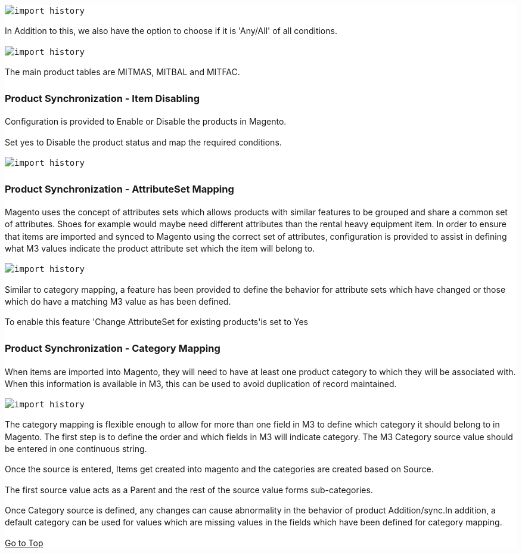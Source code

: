 <kbd><img alt="import history" src="https://github.com/leanswift/leanswift.github.io/blob/dev/ecommerce/images/item-addition-condition.png"></kbd>

In Addition to this, we also have the option to choose if it is &#39;Any/All&#39; of all conditions.

<kbd><img alt="import history" src="https://github.com/leanswift/leanswift.github.io/blob/dev/ecommerce/images/condition-true.png"></kbd>

The main product tables are MITMAS, MITBAL and MITFAC.

### Product Synchronization - Item Disabling

Configuration is provided to Enable or Disable the products in Magento.

Set yes to Disable the product status and map the required conditions.

<kbd><img alt="import history" src="https://github.com/leanswift/leanswift.github.io/blob/dev/ecommerce/images/item-disabling.png"></kbd>

### Product Synchronization - AttributeSet Mapping

Magento uses the concept of attributes sets which allows products with similar features to be grouped and share a common set of attributes. Shoes for example would maybe need different attributes than the rental heavy equipment item. In order to ensure that items are imported and synced to Magento using the correct set of attributes, configuration is provided to assist in defining what M3 values indicate the product attribute set which the item will belong to.

<kbd><img alt="import history" src="https://github.com/leanswift/leanswift.github.io/blob/dev/ecommerce/images/attributeset-mapping.png"></kbd>

Similar to category mapping, a feature has been provided to define the behavior for attribute sets which have changed or those which do have a matching M3 value as has been defined.

To enable this feature &#39;Change AttributeSet for existing products&#39;is set to Yes

### Product Synchronization - Category Mapping

When items are imported into Magento, they will need to have at least one product category to which they will be associated with. When this information is available in M3, this can be used to avoid duplication of record maintained.

<kbd><img alt="import history" src="https://github.com/leanswift/leanswift.github.io/blob/dev/ecommerce/images/category-mapping.png"></kbd>

The category mapping is flexible enough to allow for more than one field in M3 to define which category it should belong to in Magento. The first step is to define the order and which fields in M3 will indicate category. The M3 Category source value should be entered in one continuous string.

Once the source is entered, Items get created into magento and the categories are created based on Source.

The first source value acts as a Parent and the rest of the source value forms sub-categories.

Once Category source is defined, any changes can cause abnormality in the behavior of product Addition/sync.In addition, a default category can be used for values which are missing values in the fields which have been defined for category mapping.

[Go to Top](#table-of-contents)
